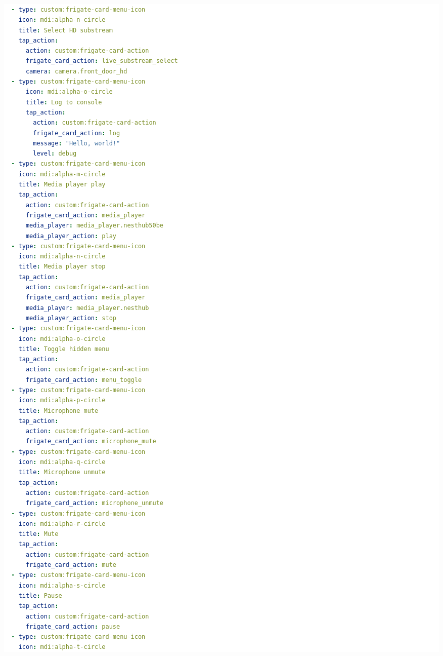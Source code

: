 ```yaml
  - type: custom:frigate-card-menu-icon
    icon: mdi:alpha-n-circle
    title: Select HD substream
    tap_action:
      action: custom:frigate-card-action
      frigate_card_action: live_substream_select
      camera: camera.front_door_hd
  - type: custom:frigate-card-menu-icon
      icon: mdi:alpha-o-circle
      title: Log to console
      tap_action:
        action: custom:frigate-card-action
        frigate_card_action: log
        message: "Hello, world!"
        level: debug
  - type: custom:frigate-card-menu-icon
    icon: mdi:alpha-m-circle
    title: Media player play
    tap_action:
      action: custom:frigate-card-action
      frigate_card_action: media_player
      media_player: media_player.nesthub50be
      media_player_action: play
  - type: custom:frigate-card-menu-icon
    icon: mdi:alpha-n-circle
    title: Media player stop
    tap_action:
      action: custom:frigate-card-action
      frigate_card_action: media_player
      media_player: media_player.nesthub
      media_player_action: stop
  - type: custom:frigate-card-menu-icon
    icon: mdi:alpha-o-circle
    title: Toggle hidden menu
    tap_action:
      action: custom:frigate-card-action
      frigate_card_action: menu_toggle
  - type: custom:frigate-card-menu-icon
    icon: mdi:alpha-p-circle
    title: Microphone mute
    tap_action:
      action: custom:frigate-card-action
      frigate_card_action: microphone_mute
  - type: custom:frigate-card-menu-icon
    icon: mdi:alpha-q-circle
    title: Microphone unmute
    tap_action:
      action: custom:frigate-card-action
      frigate_card_action: microphone_unmute
  - type: custom:frigate-card-menu-icon
    icon: mdi:alpha-r-circle
    title: Mute
    tap_action:
      action: custom:frigate-card-action
      frigate_card_action: mute
  - type: custom:frigate-card-menu-icon
    icon: mdi:alpha-s-circle
    title: Pause
    tap_action:
      action: custom:frigate-card-action
      frigate_card_action: pause
  - type: custom:frigate-card-menu-icon
    icon: mdi:alpha-t-circle
```